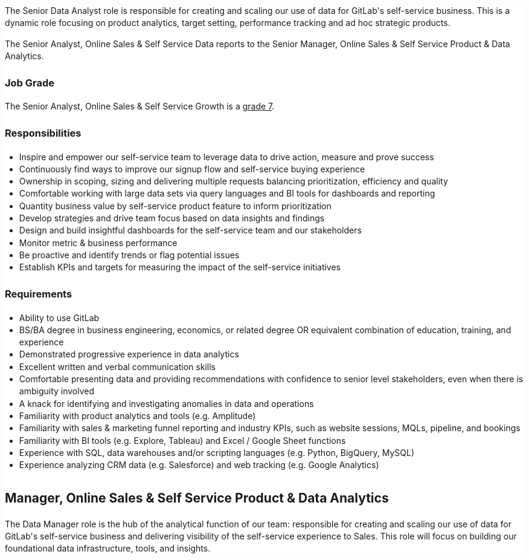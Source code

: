 The Senior Data Analyst role is responsible for creating and scaling our use of data for GitLab's self-service business. This is a dynamic role focusing on product analytics, target setting, performance tracking and ad hoc strategic products.

The Senior Analyst, Online Sales & Self Service Data reports to the Senior Manager, Online Sales & Self Service Product & Data Analytics.

### Job Grade

The Senior Analyst, Online Sales & Self Service Growth is a [grade 7](/handbook/total-rewards/compensation/compensation-calculator/#gitlab-job-grades).

### Responsibilities

- Inspire and empower our self-service team  to leverage data to drive action, measure and prove success
- Continuously find ways to improve our signup flow and self-service buying experience
- Ownership in scoping, sizing and delivering multiple requests balancing prioritization, efficiency and quality
- Comfortable working with large data sets via query languages and BI tools for dashboards and reporting
- Quantity business value by self-service product feature to inform prioritization
- Develop strategies and drive team focus based on data insights and findings
- Design and build insightful dashboards for the self-service team and our stakeholders
- Monitor metric & business performance
- Be proactive and identify trends or flag potential issues
- Establish KPIs and targets for measuring the impact of the self-service initiatives

### Requirements

- Ability to use GitLab
- BS/BA degree in business engineering, economics, or related degree OR equivalent combination of education, training, and experience
- Demonstrated progressive experience in data analytics
- Excellent written and verbal communication skills
- Comfortable presenting data and providing recommendations with confidence to senior level stakeholders, even when there is ambiguity involved
- A knack for identifying and investigating anomalies in data and operations
- Familiarity with product analytics and tools (e.g. Amplitude)
- Familiarity with sales & marketing funnel reporting and industry KPIs, such as website sessions, MQLs, pipeline, and bookings
- Familiarity with BI tools (e.g. Explore, Tableau) and Excel / Google Sheet functions
- Experience with SQL,  data warehouses and/or scripting languages (e.g. Python, BigQuery, MySQL)
- Experience analyzing CRM data (e.g. Salesforce) and web tracking (e.g. Google Analytics)

## Manager, Online Sales & Self Service Product & Data Analytics

The Data Manager role is the hub of the analytical function of our team: responsible for creating and scaling our use of data for GitLab's self-service business and delivering visibility of the self-service experience to Sales. This role will focus on building our foundational data infrastructure, tools, and insights.
